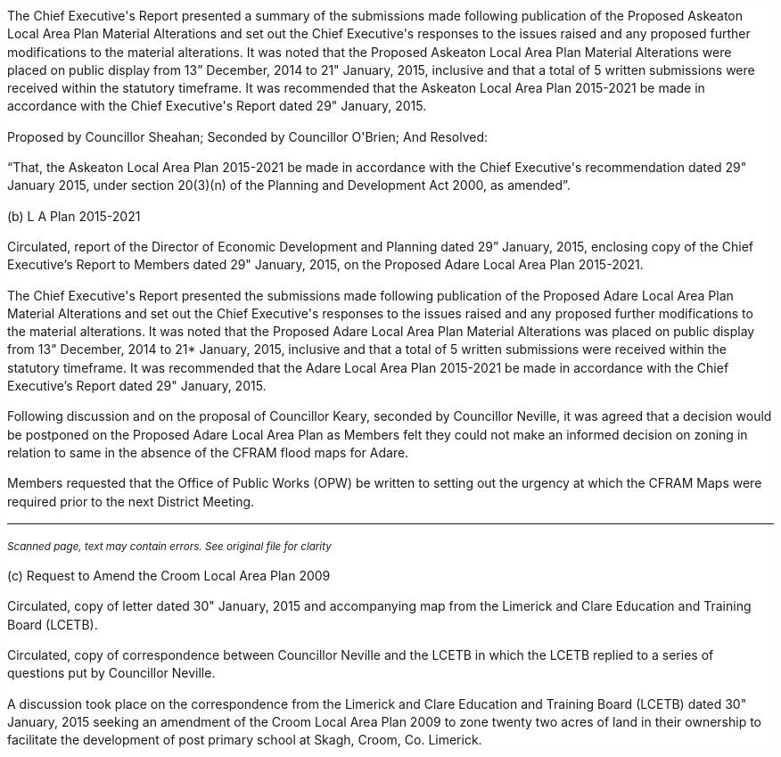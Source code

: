 The Chief Executive's Report presented a summary of the submissions made following
publication of the Proposed Askeaton Local Area Plan Material Alterations and set out the
Chief Executive's responses to the issues raised and any proposed further modifications to
the material alterations. It was noted that the Proposed Askeaton Local Area Plan Material
Alterations were placed on public display from 13” December, 2014 to 21" January, 2015,
inclusive and that a total of 5 written submissions were received within the statutory
timeframe. It was recommended that the Askeaton Local Area Plan 2015-2021 be made
in accordance with the Chief Executive's Report dated 29" January, 2015.

Proposed by Councillor Sheahan;
Seconded by Councillor O'Brien;
And Resolved:

“That, the Askeaton Local Area Plan 2015-2021 be made in accordance with the Chief
Executive's recommendation dated 29" January 2015, under section 20(3)(n) of the
Planning and Development Act 2000, as amended”.

(b) L A Plan 2015-2021

Circulated, report of the Director of Economic Development and Planning dated 29”
January, 2015, enclosing copy of the Chief Executive’s Report to Members dated 29"
January, 2015, on the Proposed Adare Local Area Plan 2015-2021.

The Chief Executive's Report presented the submissions made following publication of the
Proposed Adare Local Area Plan Material Alterations and set out the Chief Executive's
responses to the issues raised and any proposed further modifications to the material
alterations. It was noted that the Proposed Adare Local Area Plan Material Alterations
was placed on public display from 13" December, 2014 to 21* January, 2015, inclusive
and that a total of 5 written submissions were received within the statutory timeframe. It
was recommended that the Adare Local Area Plan 2015-2021 be made in accordance with
the Chief Executive’s Report dated 29" January, 2015.

Following discussion and on the proposal of Councillor Keary, seconded by Councillor
Neville, it was agreed that a decision would be postponed on the Proposed Adare Local
Area Plan as Members felt they could not make an informed decision on zoning in relation
to same in the absence of the CFRAM flood maps for Adare.

Members requested that the Office of Public Works (OPW) be written to setting out the
urgency at which the CFRAM Maps were required prior to the next District Meeting.


---
*<small>Scanned page, text may contain errors. See original file for clarity</small>*  

(c) Request to Amend the Croom Local Area Plan 2009

Circulated, copy of letter dated 30" January, 2015 and accompanying map from the
Limerick and Clare Education and Training Board (LCETB).

Circulated, copy of correspondence between Councillor Neville and the LCETB in which
the LCETB replied to a series of questions put by Councillor Neville.

A discussion took place on the correspondence from the Limerick and Clare Education
and Training Board (LCETB) dated 30" January, 2015 seeking an amendment of the
Croom Local Area Plan 2009 to zone twenty two acres of land in their ownership to
facilitate the development of post primary school at Skagh, Croom, Co. Limerick.
